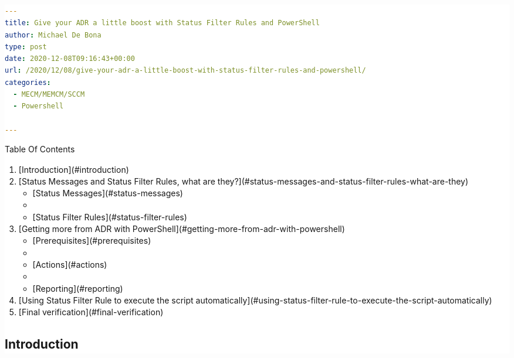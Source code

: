 ```yaml
---
title: Give your ADR a little boost with Status Filter Rules and PowerShell
author: Michael De Bona
type: post
date: 2020-12-08T09:16:43+00:00
url: /2020/12/08/give-your-adr-a-little-boost-with-status-filter-rules-and-powershell/
categories:
  - MECM/MEMCM/SCCM
  - Powershell

---
```

<div class="wp-block-uagb-table-of-contents uagb-toc\_\_align-left uagb-toc\_\_columns-1 uagb-block-42a0fb2c " data-scroll= "1" data-offset= "30" data-delay= "800" > 

<div class="uagb-toc__wrap">
  <div class="uagb-toc__title-wrap">
    <div class="uagb-toc__title">
      Table Of Contents
    </div>
  </div>
  
  <div class="uagb-toc__list-wrap">
    <ol class="uagb-toc__list">
      <li class="uagb-toc__list">
        [Introduction](#introduction)<li class="uagb-toc__list">
          [Status Messages and Status Filter Rules, what are they?](#status-messages-and-status-filter-rules-what-are-they)<ul class="uagb-toc__list">
            <li class="uagb-toc__list">
              [Status Messages](#status-messages)<li class="uagb-toc__list">
                <li class="uagb-toc__list">
                  [Status Filter Rules](#status-filter-rules)
                </li></ul>
              </li>
              <li class="uagb-toc__list">
                [Getting more from ADR with PowerShell](#getting-more-from-adr-with-powershell)<ul class="uagb-toc__list">
                  <li class="uagb-toc__list">
                    [Prerequisites](#prerequisites)<li class="uagb-toc__list">
                      <li class="uagb-toc__list">
                        [Actions](#actions)<li class="uagb-toc__list">
                          <li class="uagb-toc__list">
                            [Reporting](#reporting)
                          </li></ul>
                        </li></ul>
                      </li>
                      <li class="uagb-toc__list">
                        [Using Status Filter Rule to execute the script automatically](#using-status-filter-rule-to-execute-the-script-automatically)<li class="uagb-toc__list">
                          [Final verification](#final-verification)
                        </li></ul>
                      </li></ul></ol> </div> </div> </div> 
                      <h2>
                        Introduction
                      </h2>
                      